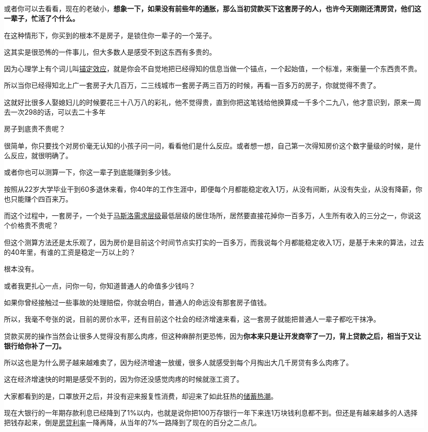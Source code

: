 
或者你可以去看看，现在的老破小，**想象一下，如果没有前些年的通胀，那么当初贷款买下这套房子的人，也许今天刚刚还清房贷，他们这一辈子，忙活了个什么。**

在这种情形下，你买到的根本不是房子，是锁住你一辈子的一个笼子。

  

这其实是很恐怖的一件事儿，但大多数人是感受不到这东西有多贵的。

因为心理学上有个词儿叫[锚定效应](https://zhida.zhihu.com/search?content_id=729396621&content_type=Answer&match_order=1&q=%E9%94%9A%E5%AE%9A%E6%95%88%E5%BA%94&zhida_source=entity)，就是你会不自觉地把已经得知的信息当做一个锚点，一个起始值，一个标准，来衡量一个东西贵不贵。

所以当你已经得知北上广一套房子大几百万，二三线城市一套房子两三百万的时候，再看一百多万的房子，你就觉得不贵了。

  

这就好比很多人娶媳妇儿的时候要花三十八万八的彩礼，他不觉得贵，直到你把这笔钱给他换算成一千多个二九八，他才意识到，原来一周去一次298的话，可以去二十多年

房子到底贵不贵呢？

  

很简单，你只要找个对房价毫无认知的小孩子问一问，看看他们是什么反应。或者想一想，自己第一次得知房价这个数字量级的时候，是什么反应，就很明确了。

或者你也可以测算一下，你这一辈子到底能赚到多少钱。

  

按照从22岁大学毕业干到60多退休来看，你40年的工作生涯中，即便每个月都能稳定收入1万，从没有间断，从没有失业，从没有降薪，你也只能赚个四百来万。

而这个过程中，一套房子，一个处于[马斯洛需求层级](https://zhida.zhihu.com/search?content_id=729396621&content_type=Answer&match_order=1&q=%E9%A9%AC%E6%96%AF%E6%B4%9B%E9%9C%80%E6%B1%82%E5%B1%82%E7%BA%A7&zhida_source=entity)最低层级的居住场所，居然要直接花掉你一百多万，人生所有收入的三分之一，你说这个价格贵不贵呢？

  

但这个测算方法还是太乐观了，因为房价是目前这个时间节点实打实的一百多万，而我说每个月都能稳定收入1万，是基于未来的算法，过去的40年里，有谁的工资是稳定一万以上的？

根本没有。

  

或者我更扎心一点，问你一句，你知道普通人的命值多少钱吗？

如果你曾经接触过一些事故的处理赔偿，你就会明白，普通人的命远没有那套房子值钱。

  

所以，我毫不夸张的说，目前的房价水平，还有目前这个社会的经济增速来看，这一套房子就能把普通人一辈子都吃干抹净。

  

贷款买房的操作当然会让很多人觉得没有那么肉疼，但这种麻醉剂更恐怖，因为**你本来只是让开发商宰了一刀，背上贷款之后，相当于又让银行给你补了一刀。**

所以这也是为什么房子越来越难卖了，因为经济增速一放缓，很多人就感受到每个月掏出大几千房贷有多么肉疼了。

  

这在经济增速快的时期是感受不到的，因为你还没感觉肉疼的时候就涨工资了。

  

大家都看到的是，口罩放开之后，并没有迎来报复性消费，却迎来了如此狂热的[储蓄热潮](https://zhida.zhihu.com/search?content_id=729396621&content_type=Answer&match_order=1&q=%E5%82%A8%E8%93%84%E7%83%AD%E6%BD%AE&zhida_source=entity)。

现在大银行的一年期存款利息已经降到了1%以内，也就是说你把100万存银行一年下来连1万块钱利息都不到。但还是有越来越多的人选择把钱存起来，倒是[房贷利率](https://zhida.zhihu.com/search?content_id=729396621&content_type=Answer&match_order=1&q=%E6%88%BF%E8%B4%B7%E5%88%A9%E7%8E%87&zhida_source=entity)一降再降，从当年的7%一路降到了现在的百分之二点几。
